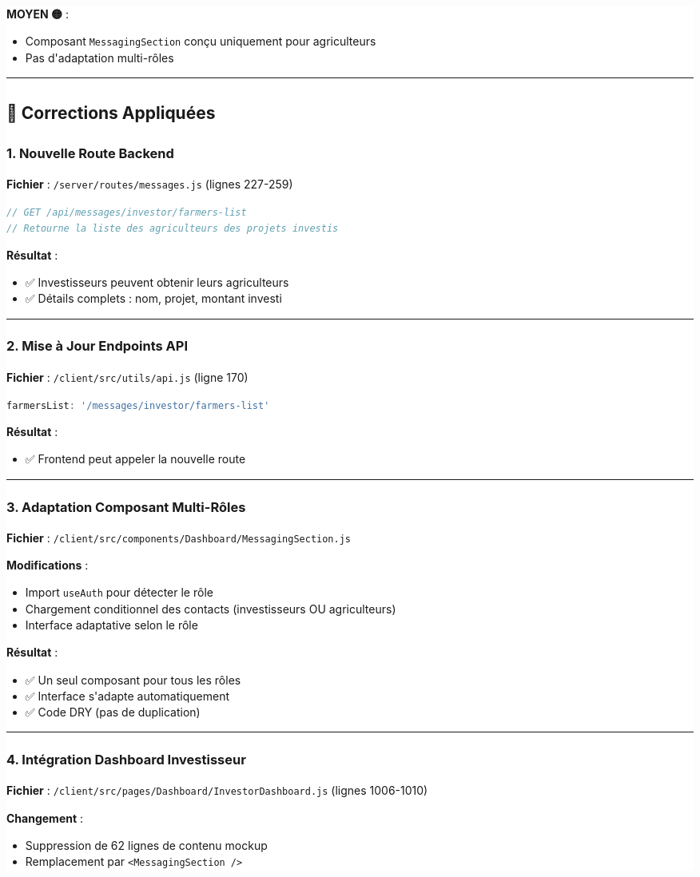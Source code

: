 **MOYEN 🟡** :
- Composant `MessagingSection` conçu uniquement pour agriculteurs
- Pas d'adaptation multi-rôles

---

## 🔧 Corrections Appliquées

### 1. Nouvelle Route Backend
**Fichier** : `/server/routes/messages.js` (lignes 227-259)

```javascript
// GET /api/messages/investor/farmers-list
// Retourne la liste des agriculteurs des projets investis
```

**Résultat** :
- ✅ Investisseurs peuvent obtenir leurs agriculteurs
- ✅ Détails complets : nom, projet, montant investi

---

### 2. Mise à Jour Endpoints API
**Fichier** : `/client/src/utils/api.js` (ligne 170)

```javascript
farmersList: '/messages/investor/farmers-list'
```

**Résultat** :
- ✅ Frontend peut appeler la nouvelle route

---

### 3. Adaptation Composant Multi-Rôles
**Fichier** : `/client/src/components/Dashboard/MessagingSection.js`

**Modifications** :
- Import `useAuth` pour détecter le rôle
- Chargement conditionnel des contacts (investisseurs OU agriculteurs)
- Interface adaptative selon le rôle

**Résultat** :
- ✅ Un seul composant pour tous les rôles
- ✅ Interface s'adapte automatiquement
- ✅ Code DRY (pas de duplication)

---

### 4. Intégration Dashboard Investisseur
**Fichier** : `/client/src/pages/Dashboard/InvestorDashboard.js` (lignes 1006-1010)

**Changement** :
- Suppression de 62 lignes de contenu mockup
- Remplacement par `<MessagingSection />`

